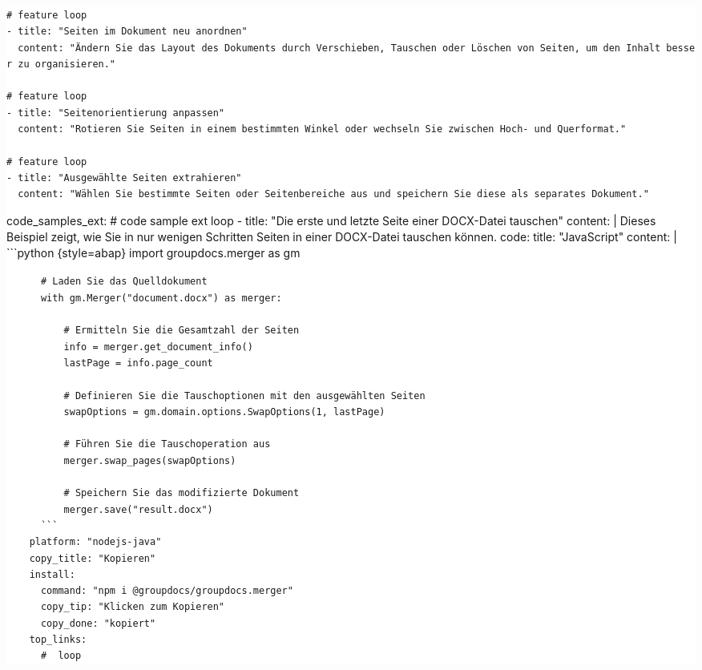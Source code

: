    # feature loop
    - title: "Seiten im Dokument neu anordnen"
      content: "Ändern Sie das Layout des Dokuments durch Verschieben, Tauschen oder Löschen von Seiten, um den Inhalt besser zu organisieren."

    # feature loop
    - title: "Seitenorientierung anpassen"
      content: "Rotieren Sie Seiten in einem bestimmten Winkel oder wechseln Sie zwischen Hoch- und Querformat."

    # feature loop
    - title: "Ausgewählte Seiten extrahieren"
      content: "Wählen Sie bestimmte Seiten oder Seitenbereiche aus und speichern Sie diese als separates Dokument."
      
  code_samples_ext:
    # code sample ext loop
    - title: "Die erste und letzte Seite einer DOCX-Datei tauschen"
      content: |
        Dieses Beispiel zeigt, wie Sie in nur wenigen Schritten Seiten in einer DOCX-Datei tauschen können.
      code:
        title: "JavaScript"
        content: |
          ```python {style=abap}
          import groupdocs.merger as gm
          
          # Laden Sie das Quelldokument
          with gm.Merger("document.docx") as merger:
            
              # Ermitteln Sie die Gesamtzahl der Seiten
              info = merger.get_document_info()
              lastPage = info.page_count

              # Definieren Sie die Tauschoptionen mit den ausgewählten Seiten
              swapOptions = gm.domain.options.SwapOptions(1, lastPage)

              # Führen Sie die Tauschoperation aus
              merger.swap_pages(swapOptions)

              # Speichern Sie das modifizierte Dokument
              merger.save("result.docx")
          ```
        platform: "nodejs-java"
        copy_title: "Kopieren"
        install:
          command: "npm i @groupdocs/groupdocs.merger"
          copy_tip: "Klicken zum Kopieren"
          copy_done: "kopiert"
        top_links:
          #  loop